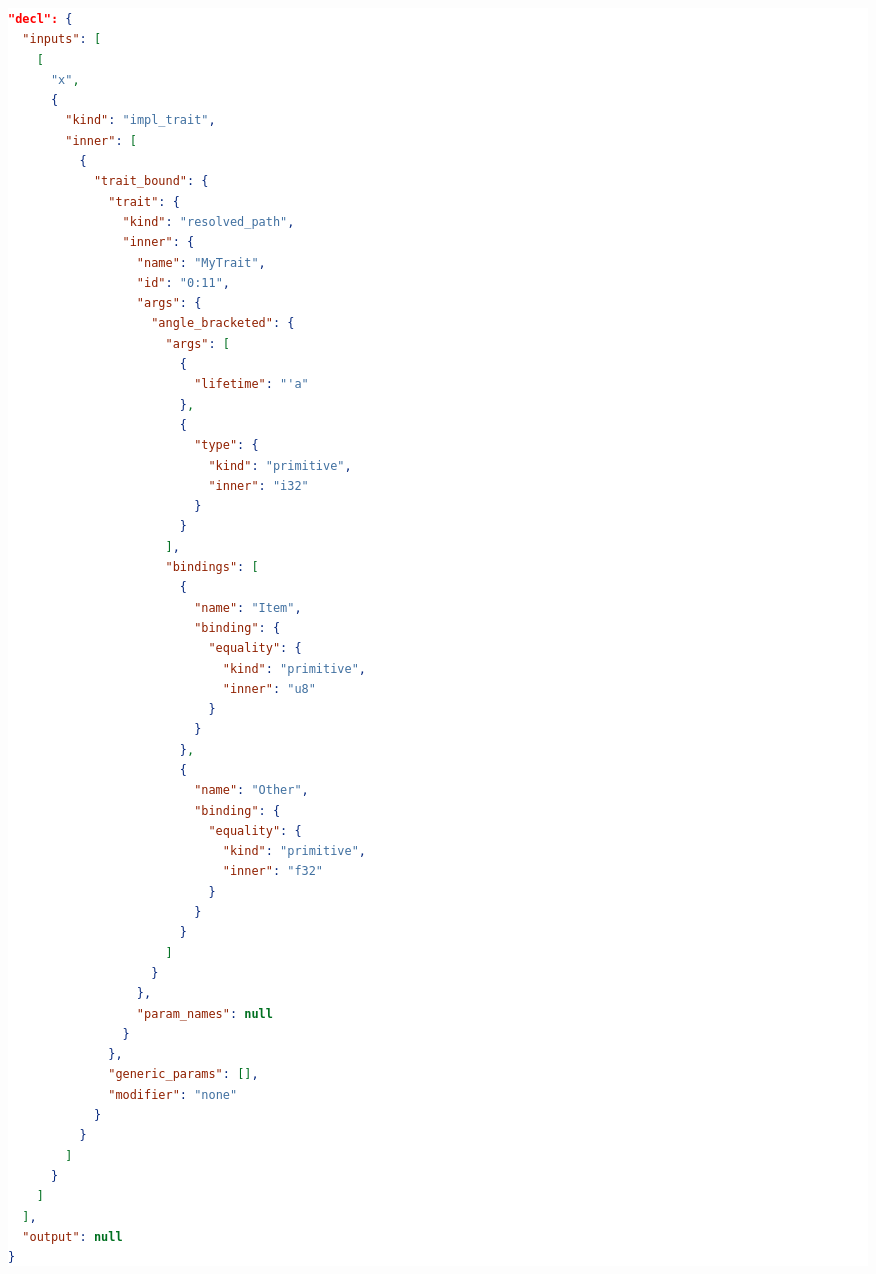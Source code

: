 ```json
"decl": {
  "inputs": [
    [
      "x",
      {
        "kind": "impl_trait",
        "inner": [
          {
            "trait_bound": {
              "trait": {
                "kind": "resolved_path",
                "inner": {
                  "name": "MyTrait",
                  "id": "0:11",
                  "args": {
                    "angle_bracketed": {
                      "args": [
                        {
                          "lifetime": "'a"
                        },
                        {
                          "type": {
                            "kind": "primitive",
                            "inner": "i32"
                          }
                        }
                      ],
                      "bindings": [
                        {
                          "name": "Item",
                          "binding": {
                            "equality": {
                              "kind": "primitive",
                              "inner": "u8"
                            }
                          }
                        },
                        {
                          "name": "Other",
                          "binding": {
                            "equality": {
                              "kind": "primitive",
                              "inner": "f32"
                            }
                          }
                        }
                      ]
                    }
                  },
                  "param_names": null
                }
              },
              "generic_params": [],
              "modifier": "none"
            }
          }
        ]
      }
    ]
  ],
  "output": null
}
```